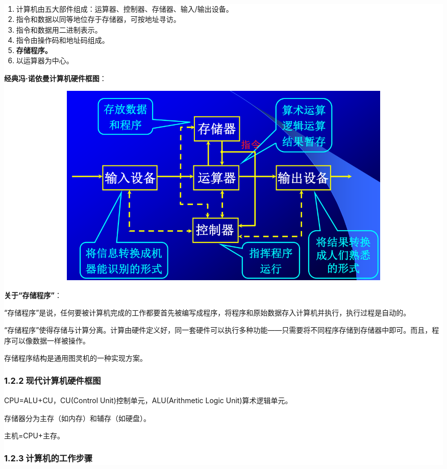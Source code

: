 1. 计算机由五大部件组成：运算器、控制器、存储器、输入/输出设备。
2. 指令和数据以同等地位存于存储器，可按地址寻访。
3. 指令和数据用二进制表示。
4. 指令由操作码和地址码组成。
5. **存储程序。**
6. 以运算器为中心。

**经典冯·诺依曼计算机硬件框图**：

<center><img src="/assets/images/计组/1.3.png" alt="1.3" style="zoom: 60%;" /></center>

**关于“存储程序”**：

“存储程序”是说，任何要被计算机完成的工作都要首先被编写成程序，将程序和原始数据存入计算机并执行，执行过程是自动的。

“存储程序”使得存储与计算分离。计算由硬件定义好，同一套硬件可以执行多种功能——只需要将不同程序存储到存储器中即可。而且，程序可以像数据一样被操作。

存储程序结构是通用图灵机的一种实现方案。

### 1.2.2 现代计算机硬件框图

CPU=ALU+CU，CU(Control Unit)控制单元，ALU(Arithmetic Logic Unit)算术逻辑单元。

存储器分为主存（如内存）和辅存（如硬盘）。

主机=CPU+主存。

### 1.2.3 计算机的工作步骤
